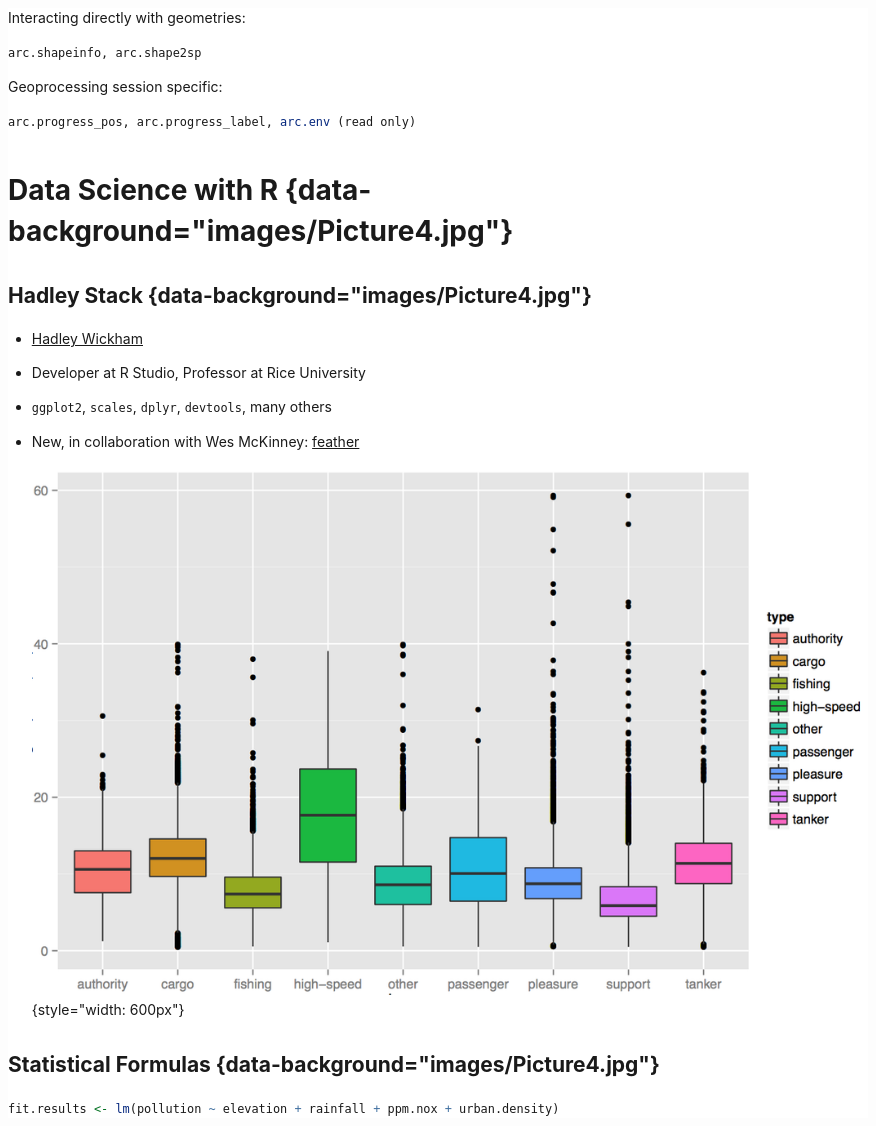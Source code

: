 Interacting directly with geometries:
```r
arc.shapeinfo, arc.shape2sp
```
Geoprocessing session specific:

```r
arc.progress_pos, arc.progress_label, arc.env (read only)
```

Data Science with R {data-background="images/Picture4.jpg"}
===================

Hadley Stack {data-background="images/Picture4.jpg"}
------------

 - [Hadley Wickham](http://priceonomics.com/hadley-wickham-the-man-who-revolutionized-r/)
 - Developer at R Studio, Professor at Rice University
 - ``ggplot2``, ``scales``, ``dplyr``, ``devtools``, many others
 - New, in collaboration with Wes McKinney: [feather](https://blog.rstudio.org/2016/03/29/feather/)

   ![](images/ggplot2-boxplot-example.png){style="width: 600px"}

Statistical Formulas {data-background="images/Picture4.jpg"}
--------------------

```r
fit.results <- lm(pollution ~ elevation + rainfall + ppm.nox + urban.density)
```
